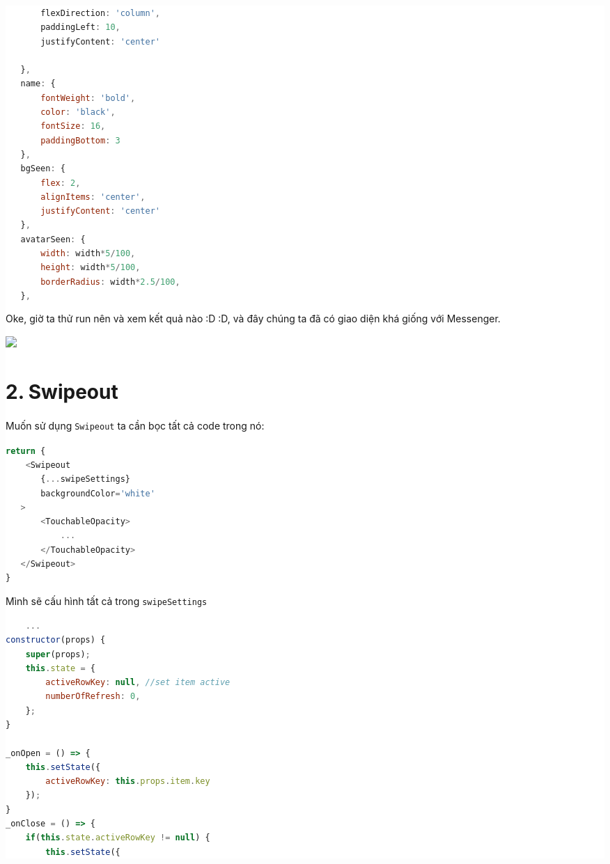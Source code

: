  ```js:App/style.js
        flexDirection: 'column',
        paddingLeft: 10,
        justifyContent: 'center'

    },
    name: {
        fontWeight: 'bold',
        color: 'black',
        fontSize: 16,
        paddingBottom: 3
    },
    bgSeen: {
        flex: 2,
        alignItems: 'center',
        justifyContent: 'center'
    },
    avatarSeen: {
        width: width*5/100,
        height: width*5/100,
        borderRadius: width*2.5/100,
    },
 ```
 
 Oke, giờ ta thử run nên và xem kết quả nào :D :D, và đây chúng ta đã có giao diện khá giống với Messenger.
 
 ![](https://images.viblo.asia/267b8a23-1297-4b0b-af9c-0e319adb32d6.jpg)
 
 # 2. Swipeout 
 
 Muốn sử dụng `Swipeout` ta cần bọc tất cả code trong nó:
 
 ```js:App/Item.js
 return {
     <Swipeout 
        {...swipeSettings}  
        backgroundColor='white'
    >
        <TouchableOpacity>
            ...
        </TouchableOpacity>
    </Swipeout>
}
 ```
 
 Mình sẽ cấu hình tất cả trong `swipeSettings`
```js:App/Item.js
    ...
constructor(props) {
    super(props);
    this.state = {
        activeRowKey: null, //set item active
        numberOfRefresh: 0,
    };
}

_onOpen = () => {
    this.setState({
        activeRowKey: this.props.item.key
    });
}
_onClose = () => {
    if(this.state.activeRowKey != null) {
        this.setState({
```